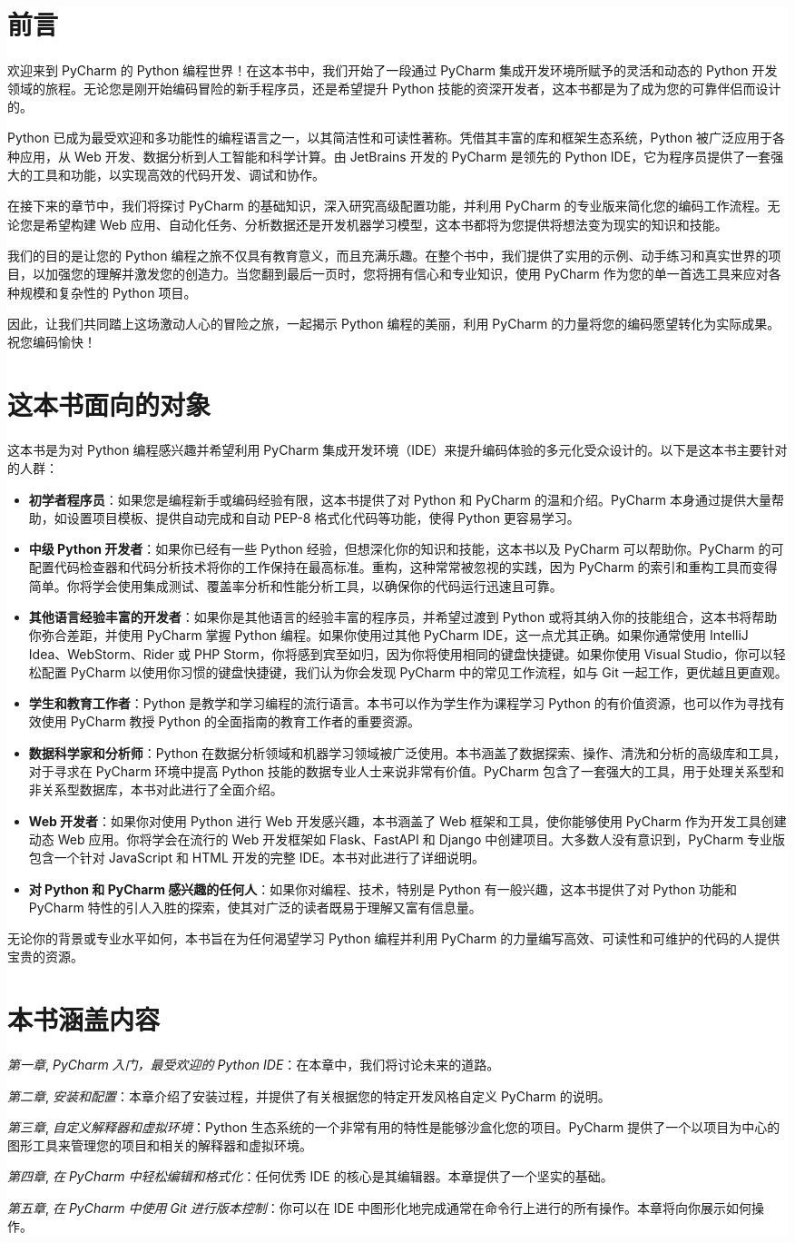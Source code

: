 # 前言

欢迎来到 PyCharm 的 Python 编程世界！在这本书中，我们开始了一段通过 PyCharm 集成开发环境所赋予的灵活和动态的 Python 开发领域的旅程。无论您是刚开始编码冒险的新手程序员，还是希望提升 Python 技能的资深开发者，这本书都是为了成为您的可靠伴侣而设计的。

Python 已成为最受欢迎和多功能性的编程语言之一，以其简洁性和可读性著称。凭借其丰富的库和框架生态系统，Python 被广泛应用于各种应用，从 Web 开发、数据分析到人工智能和科学计算。由 JetBrains 开发的 PyCharm 是领先的 Python IDE，它为程序员提供了一套强大的工具和功能，以实现高效的代码开发、调试和协作。

在接下来的章节中，我们将探讨 PyCharm 的基础知识，深入研究高级配置功能，并利用 PyCharm 的专业版来简化您的编码工作流程。无论您是希望构建 Web 应用、自动化任务、分析数据还是开发机器学习模型，这本书都将为您提供将想法变为现实的知识和技能。

我们的目的是让您的 Python 编程之旅不仅具有教育意义，而且充满乐趣。在整个书中，我们提供了实用的示例、动手练习和真实世界的项目，以加强您的理解并激发您的创造力。当您翻到最后一页时，您将拥有信心和专业知识，使用 PyCharm 作为您的单一首选工具来应对各种规模和复杂性的 Python 项目。

因此，让我们共同踏上这场激动人心的冒险之旅，一起揭示 Python 编程的美丽，利用 PyCharm 的力量将您的编码愿望转化为实际成果。祝您编码愉快！

# 这本书面向的对象

这本书是为对 Python 编程感兴趣并希望利用 PyCharm 集成开发环境（IDE）来提升编码体验的多元化受众设计的。以下是这本书主要针对的人群：

+   **初学者程序员**：如果您是编程新手或编码经验有限，这本书提供了对 Python 和 PyCharm 的温和介绍。PyCharm 本身通过提供大量帮助，如设置项目模板、提供自动完成和自动 PEP-8 格式化代码等功能，使得 Python 更容易学习。

+   **中级 Python 开发者**：如果你已经有一些 Python 经验，但想深化你的知识和技能，这本书以及 PyCharm 可以帮助你。PyCharm 的可配置代码检查器和代码分析技术将你的工作保持在最高标准。重构，这种常常被忽视的实践，因为 PyCharm 的索引和重构工具而变得简单。你将学会使用集成测试、覆盖率分析和性能分析工具，以确保你的代码运行迅速且可靠。

+   **其他语言经验丰富的开发者**：如果你是其他语言的经验丰富的程序员，并希望过渡到 Python 或将其纳入你的技能组合，这本书将帮助你弥合差距，并使用 PyCharm 掌握 Python 编程。如果你使用过其他 PyCharm IDE，这一点尤其正确。如果你通常使用 IntelliJ Idea、WebStorm、Rider 或 PHP Storm，你将感到宾至如归，因为你将使用相同的键盘快捷键。如果你使用 Visual Studio，你可以轻松配置 PyCharm 以使用你习惯的键盘快捷键，我们认为你会发现 PyCharm 中的常见工作流程，如与 Git 一起工作，更优越且更直观。

+   **学生和教育工作者**：Python 是教学和学习编程的流行语言。本书可以作为学生作为课程学习 Python 的有价值资源，也可以作为寻找有效使用 PyCharm 教授 Python 的全面指南的教育工作者的重要资源。

+   **数据科学家和分析师**：Python 在数据分析领域和机器学习领域被广泛使用。本书涵盖了数据探索、操作、清洗和分析的高级库和工具，对于寻求在 PyCharm 环境中提高 Python 技能的数据专业人士来说非常有价值。PyCharm 包含了一套强大的工具，用于处理关系型和非关系型数据库，本书对此进行了全面介绍。

+   **Web 开发者**：如果你对使用 Python 进行 Web 开发感兴趣，本书涵盖了 Web 框架和工具，使你能够使用 PyCharm 作为开发工具创建动态 Web 应用。你将学会在流行的 Web 开发框架如 Flask、FastAPI 和 Django 中创建项目。大多数人没有意识到，PyCharm 专业版包含一个针对 JavaScript 和 HTML 开发的完整 IDE。本书对此进行了详细说明。

+   **对 Python 和 PyCharm 感兴趣的任何人**：如果你对编程、技术，特别是 Python 有一般兴趣，这本书提供了对 Python 功能和 PyCharm 特性的引人入胜的探索，使其对广泛的读者既易于理解又富有信息量。

无论你的背景或专业水平如何，本书旨在为任何渴望学习 Python 编程并利用 PyCharm 的力量编写高效、可读性和可维护的代码的人提供宝贵的资源。

# 本书涵盖内容

*第一章*, *PyCharm 入门，最受欢迎的 Python IDE*：在本章中，我们将讨论未来的道路。

*第二章*, *安装和配置*：本章介绍了安装过程，并提供了有关根据您的特定开发风格自定义 PyCharm 的说明。

*第三章*, *自定义解释器和虚拟环境*：Python 生态系统的一个非常有用的特性是能够沙盒化您的项目。PyCharm 提供了一个以项目为中心的图形工具来管理您的项目和相关的解释器和虚拟环境。

*第四章*, *在 PyCharm 中轻松编辑和格式化*：任何优秀 IDE 的核心是其编辑器。本章提供了一个坚实的基础。

*第五章*, *在 PyCharm 中使用 Git 进行版本控制*：你可以在 IDE 中图形化地完成通常在命令行上进行的所有操作。本章将向你展示如何操作。
